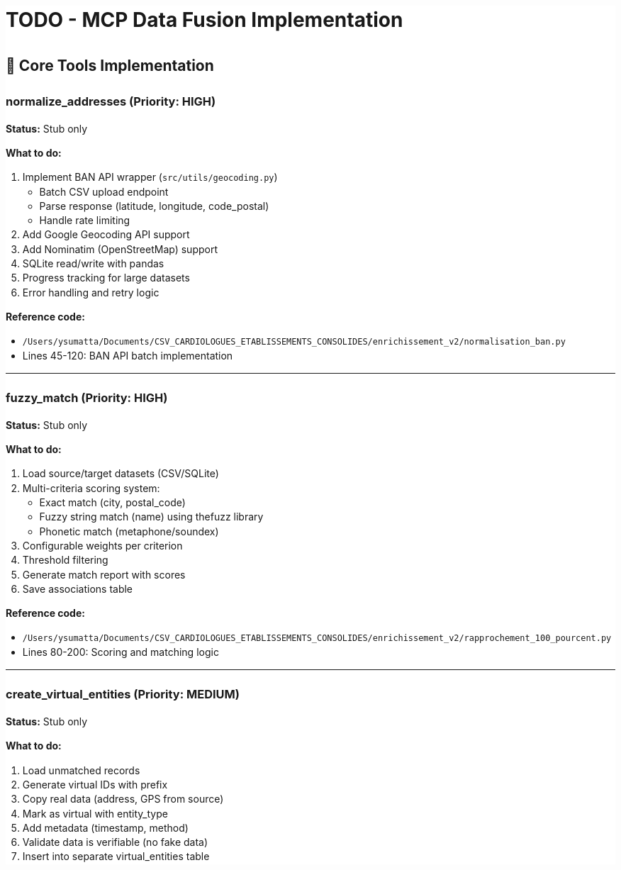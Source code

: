 # TODO - MCP Data Fusion Implementation

## 🎯 Core Tools Implementation

### normalize_addresses (Priority: HIGH)
**Status:** Stub only

**What to do:**
1. Implement BAN API wrapper (`src/utils/geocoding.py`)
   - Batch CSV upload endpoint
   - Parse response (latitude, longitude, code_postal)
   - Handle rate limiting
2. Add Google Geocoding API support
3. Add Nominatim (OpenStreetMap) support
4. SQLite read/write with pandas
5. Progress tracking for large datasets
6. Error handling and retry logic

**Reference code:**
- `/Users/ysumatta/Documents/CSV_CARDIOLOGUES_ETABLISSEMENTS_CONSOLIDES/enrichissement_v2/normalisation_ban.py`
- Lines 45-120: BAN API batch implementation

---

### fuzzy_match (Priority: HIGH)
**Status:** Stub only

**What to do:**
1. Load source/target datasets (CSV/SQLite)
2. Multi-criteria scoring system:
   - Exact match (city, postal_code)
   - Fuzzy string match (name) using thefuzz library
   - Phonetic match (metaphone/soundex)
3. Configurable weights per criterion
4. Threshold filtering
5. Generate match report with scores
6. Save associations table

**Reference code:**
- `/Users/ysumatta/Documents/CSV_CARDIOLOGUES_ETABLISSEMENTS_CONSOLIDES/enrichissement_v2/rapprochement_100_pourcent.py`
- Lines 80-200: Scoring and matching logic

---

### create_virtual_entities (Priority: MEDIUM)
**Status:** Stub only

**What to do:**
1. Load unmatched records
2. Generate virtual IDs with prefix
3. Copy real data (address, GPS from source)
4. Mark as virtual with entity_type
5. Add metadata (timestamp, method)
6. Validate data is verifiable (no fake data)
7. Insert into separate virtual_entities table
